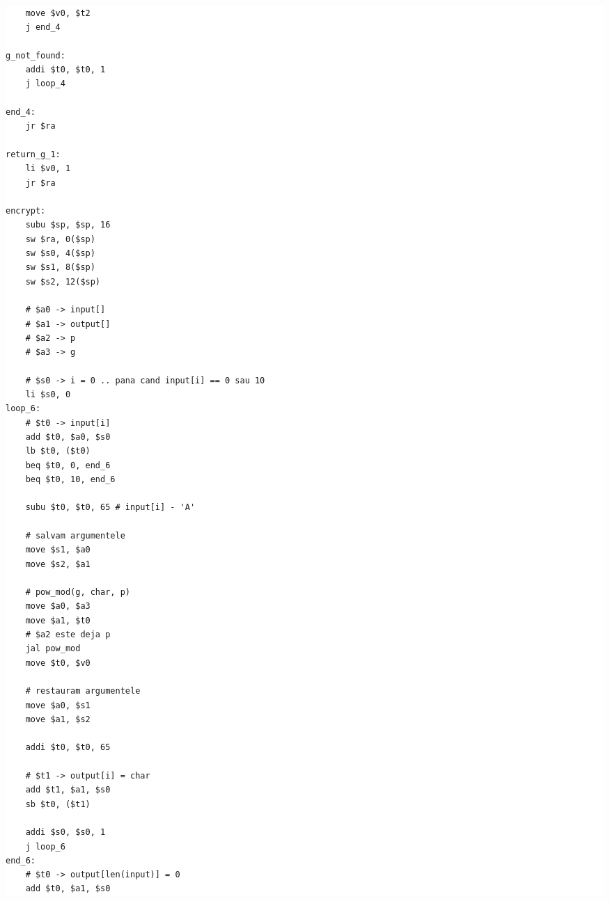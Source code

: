 ```
    move $v0, $t2
    j end_4
   
g_not_found:
    addi $t0, $t0, 1
    j loop_4

end_4:
    jr $ra

return_g_1:
    li $v0, 1
    jr $ra
    
encrypt:
    subu $sp, $sp, 16
    sw $ra, 0($sp)
    sw $s0, 4($sp)
    sw $s1, 8($sp)
    sw $s2, 12($sp)

    # $a0 -> input[]
    # $a1 -> output[]
    # $a2 -> p
    # $a3 -> g
    
    # $s0 -> i = 0 .. pana cand input[i] == 0 sau 10
    li $s0, 0 
loop_6:
    # $t0 -> input[i]
    add $t0, $a0, $s0
    lb $t0, ($t0)
    beq $t0, 0, end_6
    beq $t0, 10, end_6
    
    subu $t0, $t0, 65 # input[i] - 'A'
    
    # salvam argumentele
    move $s1, $a0
    move $s2, $a1
    
    # pow_mod(g, char, p)
    move $a0, $a3
    move $a1, $t0
    # $a2 este deja p
    jal pow_mod
    move $t0, $v0
    
    # restauram argumentele
    move $a0, $s1
    move $a1, $s2
    
    addi $t0, $t0, 65
    
    # $t1 -> output[i] = char
    add $t1, $a1, $s0
    sb $t0, ($t1) 
    
    addi $s0, $s0, 1
    j loop_6
end_6:
    # $t0 -> output[len(input)] = 0
    add $t0, $a1, $s0
```